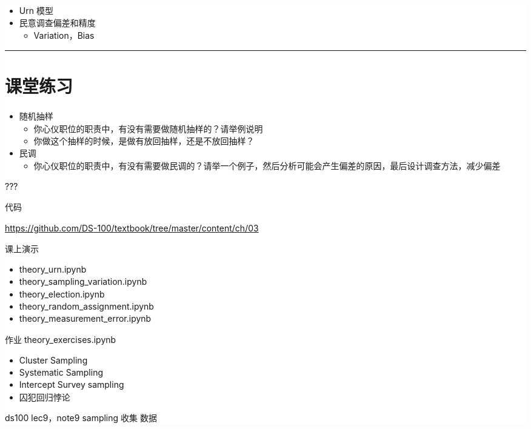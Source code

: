 - Urn 模型
- 民意调查偏差和精度
  - Variation，Bias

---
# 课堂练习

- 随机抽样
  - 你心仪职位的职责中，有没有需要做随机抽样的？请举例说明
  - 你做这个抽样的时候，是做有放回抽样，还是不放回抽样？
- 民调
  - 你心仪职位的职责中，有没有需要做民调的？请举一个例子，然后分析可能会产生偏差的原因，最后设计调查方法，减少偏差

???

代码

https://github.com/DS-100/textbook/tree/master/content/ch/03

课上演示
- theory_urn.ipynb
- theory_sampling_variation.ipynb
- theory_election.ipynb
- theory_random_assignment.ipynb
- theory_measurement_error.ipynb

作业
theory_exercises.ipynb
- Cluster Sampling
- Systematic Sampling
- Intercept Survey sampling
- 囚犯回归悖论

ds100 lec9，note9
      sampling 收集 数据